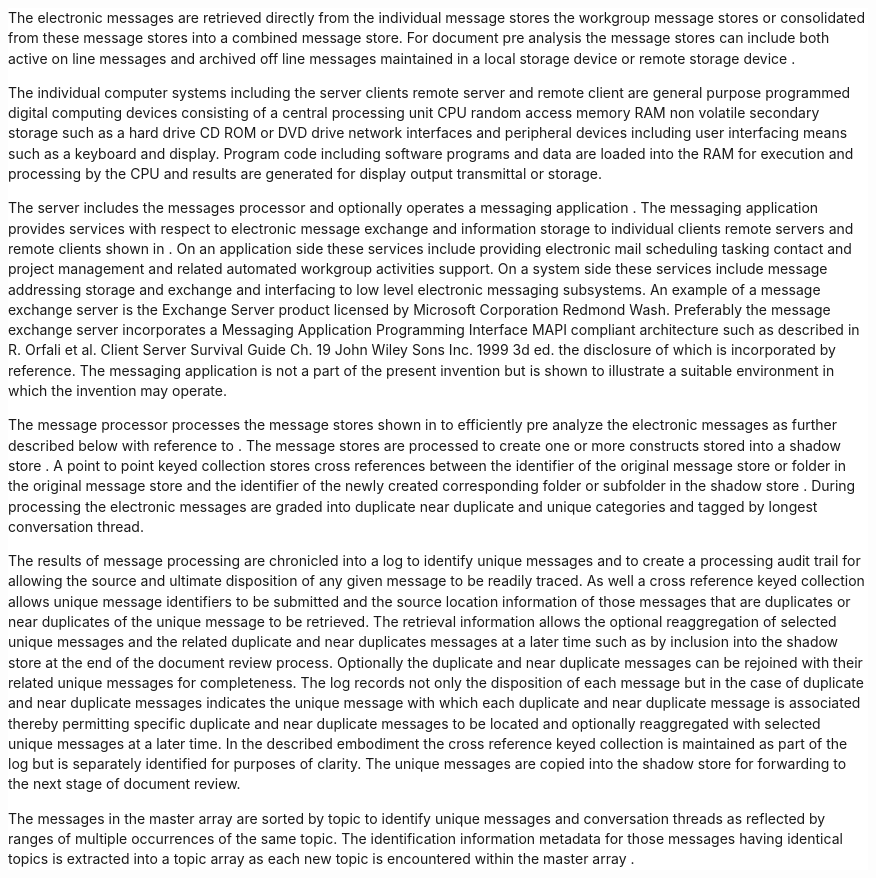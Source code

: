 The electronic messages are retrieved directly from the individual message stores the workgroup message stores or consolidated from these message stores into a combined message store. For document pre analysis the message stores can include both active on line messages and archived off line messages maintained in a local storage device or remote storage device .

The individual computer systems including the server clients remote server and remote client are general purpose programmed digital computing devices consisting of a central processing unit CPU random access memory RAM non volatile secondary storage such as a hard drive CD ROM or DVD drive network interfaces and peripheral devices including user interfacing means such as a keyboard and display. Program code including software programs and data are loaded into the RAM for execution and processing by the CPU and results are generated for display output transmittal or storage.

The server includes the messages processor and optionally operates a messaging application . The messaging application provides services with respect to electronic message exchange and information storage to individual clients remote servers and remote clients shown in . On an application side these services include providing electronic mail scheduling tasking contact and project management and related automated workgroup activities support. On a system side these services include message addressing storage and exchange and interfacing to low level electronic messaging subsystems. An example of a message exchange server is the Exchange Server product licensed by Microsoft Corporation Redmond Wash. Preferably the message exchange server incorporates a Messaging Application Programming Interface MAPI compliant architecture such as described in R. Orfali et al. Client Server Survival Guide Ch. 19 John Wiley Sons Inc. 1999 3d ed. the disclosure of which is incorporated by reference. The messaging application is not a part of the present invention but is shown to illustrate a suitable environment in which the invention may operate.

The message processor processes the message stores shown in to efficiently pre analyze the electronic messages as further described below with reference to . The message stores are processed to create one or more constructs stored into a shadow store . A point to point keyed collection stores cross references between the identifier of the original message store or folder in the original message store and the identifier of the newly created corresponding folder or subfolder in the shadow store . During processing the electronic messages are graded into duplicate near duplicate and unique categories and tagged by longest conversation thread.

The results of message processing are chronicled into a log to identify unique messages and to create a processing audit trail for allowing the source and ultimate disposition of any given message to be readily traced. As well a cross reference keyed collection allows unique message identifiers to be submitted and the source location information of those messages that are duplicates or near duplicates of the unique message to be retrieved. The retrieval information allows the optional reaggregation of selected unique messages and the related duplicate and near duplicates messages at a later time such as by inclusion into the shadow store at the end of the document review process. Optionally the duplicate and near duplicate messages can be rejoined with their related unique messages for completeness. The log records not only the disposition of each message but in the case of duplicate and near duplicate messages indicates the unique message with which each duplicate and near duplicate message is associated thereby permitting specific duplicate and near duplicate messages to be located and optionally reaggregated with selected unique messages at a later time. In the described embodiment the cross reference keyed collection is maintained as part of the log but is separately identified for purposes of clarity. The unique messages are copied into the shadow store for forwarding to the next stage of document review.

The messages in the master array are sorted by topic to identify unique messages and conversation threads as reflected by ranges of multiple occurrences of the same topic. The identification information metadata for those messages having identical topics is extracted into a topic array as each new topic is encountered within the master array .
